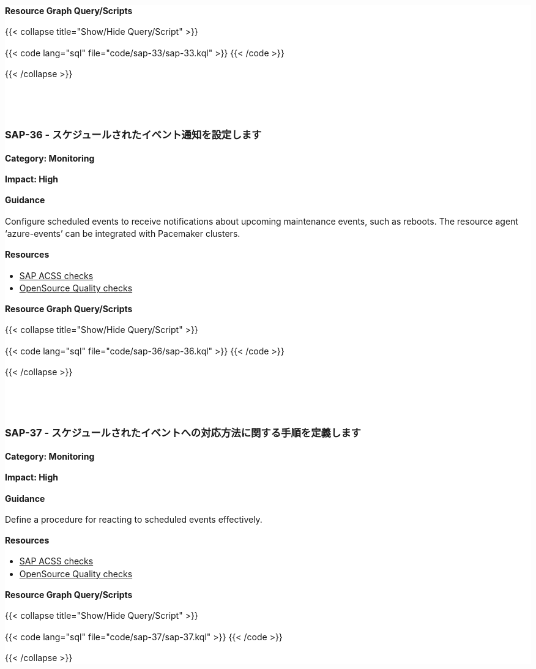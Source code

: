 **Resource Graph Query/Scripts**

{{< collapse title="Show/Hide Query/Script" >}}

{{< code lang="sql" file="code/sap-33/sap-33.kql" >}} {{< /code >}}

{{< /collapse >}}

<br><br>

### SAP-36 - スケジュールされたイベント通知を設定します

**Category: Monitoring**

**Impact: High**

**Guidance**

Configure scheduled events to receive notifications about upcoming maintenance events, such as reboots. The resource agent ‘azure-events’ can be integrated with Pacemaker clusters.

**Resources**

- [SAP ACSS checks](https://learn.microsoft.com/ja-jp/azure/sap/center-sap-solutions/get-quality-checks-insights)
- [OpenSource Quality checks](https://github.com/Azure/SAP-on-Azure-Scripts-and-Utilities/tree/main/QualityCheck)

**Resource Graph Query/Scripts**

{{< collapse title="Show/Hide Query/Script" >}}

{{< code lang="sql" file="code/sap-36/sap-36.kql" >}} {{< /code >}}

{{< /collapse >}}

<br><br>

### SAP-37 - スケジュールされたイベントへの対応方法に関する手順を定義します

**Category: Monitoring**

**Impact: High**

**Guidance**

Define a procedure for reacting to scheduled events effectively.

**Resources**

- [SAP ACSS checks](https://learn.microsoft.com/ja-jp/azure/sap/center-sap-solutions/get-quality-checks-insights)
- [OpenSource Quality checks](https://github.com/Azure/SAP-on-Azure-Scripts-and-Utilities/tree/main/QualityCheck)

**Resource Graph Query/Scripts**

{{< collapse title="Show/Hide Query/Script" >}}

{{< code lang="sql" file="code/sap-37/sap-37.kql" >}} {{< /code >}}

{{< /collapse >}}
